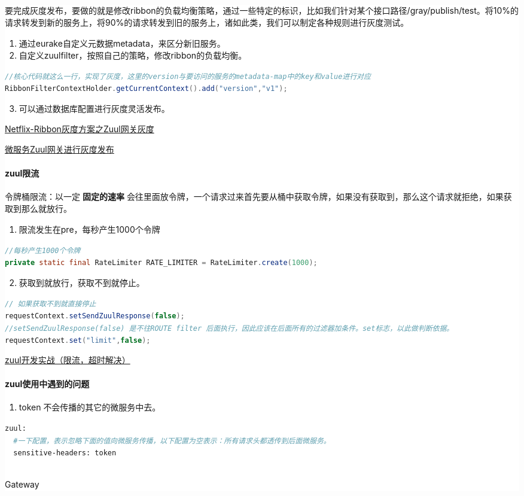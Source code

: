要完成灰度发布，要做的就是修改ribbon的负载均衡策略，通过一些特定的标识，比如我们针对某个接口路径/gray/publish/test。将10%的请求转发到新的服务上，将90%的请求转发到旧的服务上，诸如此类，我们可以制定各种规则进行灰度测试。

1. 通过eurake自定义元数据metadata，来区分新旧服务。
2. 自定义zuulfilter，按照自己的策略，修改ribbon的负载均衡。

```java
//核心代码就这么一行，实现了灰度，这里的version与要访问的服务的metadata-map中的key和value进行对应
RibbonFilterContextHolder.getCurrentContext().add("version","v1");

```

3. 可以通过数据库配置进行灰度灵活发布。



[Netflix-Ribbon灰度方案之Zuul网关灰度](https://blog.csdn.net/sdmanooo/article/details/115479360)



[微服务Zuul网关进行灰度发布](https://www.cnblogs.com/java-spring/p/13397270.html)



#### zuul限流

令牌桶限流：以一定 **固定的速率** 会往里面放令牌，一个请求过来首先要从桶中获取令牌，如果没有获取到，那么这个请求就拒绝，如果获取到那么就放行。

1. 限流发生在pre，每秒产生1000个令牌

```java
//每秒产生1000个令牌
private static final RateLimiter RATE_LIMITER = RateLimiter.create(1000);
```

2. 获取到就放行，获取不到就停止。

```java
// 如果获取不到就直接停止
requestContext.setSendZuulResponse(false);
//setSendZuulResponse(false) 是不往ROUTE filter 后面执行，因此应该在后面所有的过滤器加条件。set标志，以此做判断依据。
requestContext.set("limit",false);
```




[zuul开发实战（限流，超时解决）](https://www.cnblogs.com/wlwl/p/10413151.html)

#### zuul使用中遇到的问题

1. token 不会传播的其它的微服务中去。

```sh
zuul:
  #一下配置，表示忽略下面的值向微服务传播，以下配置为空表示：所有请求头都透传到后面微服务。
  sensitive-headers: token
  
```





Gateway
